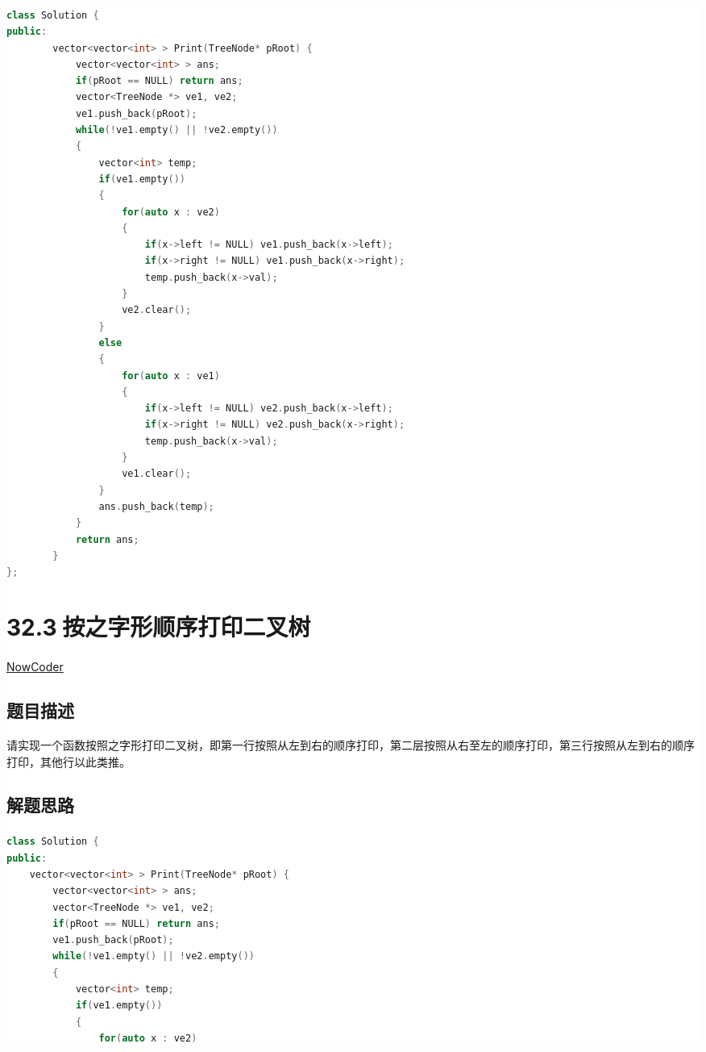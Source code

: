 ```c++
class Solution {
public:
        vector<vector<int> > Print(TreeNode* pRoot) {
            vector<vector<int> > ans;
            if(pRoot == NULL) return ans;
            vector<TreeNode *> ve1, ve2;
            ve1.push_back(pRoot);
            while(!ve1.empty() || !ve2.empty())
            {
                vector<int> temp;
                if(ve1.empty())
                {
                    for(auto x : ve2)
                    {
                        if(x->left != NULL) ve1.push_back(x->left);
                        if(x->right != NULL) ve1.push_back(x->right);
                        temp.push_back(x->val);
                    }
                    ve2.clear();
                }
                else
                {
                    for(auto x : ve1)
                    {
                        if(x->left != NULL) ve2.push_back(x->left);
                        if(x->right != NULL) ve2.push_back(x->right);
                        temp.push_back(x->val);
                    }
                    ve1.clear();
                }
                ans.push_back(temp);
            }
            return ans;
        }
};
```

# 32.3 按之字形顺序打印二叉树

[NowCoder](https://www.nowcoder.com/practice/91b69814117f4e8097390d107d2efbe0?tpId=13&tqId=11212&tPage=1&rp=1&ru=/ta/coding-interviews&qru=/ta/coding-interviews/question-ranking)

## 题目描述

请实现一个函数按照之字形打印二叉树，即第一行按照从左到右的顺序打印，第二层按照从右至左的顺序打印，第三行按照从左到右的顺序打印，其他行以此类推。

## 解题思路

```c++
class Solution {
public:
    vector<vector<int> > Print(TreeNode* pRoot) {
        vector<vector<int> > ans;
        vector<TreeNode *> ve1, ve2;
        if(pRoot == NULL) return ans;
        ve1.push_back(pRoot);
        while(!ve1.empty() || !ve2.empty())
        {
            vector<int> temp;
            if(ve1.empty())
            {
                for(auto x : ve2)
```